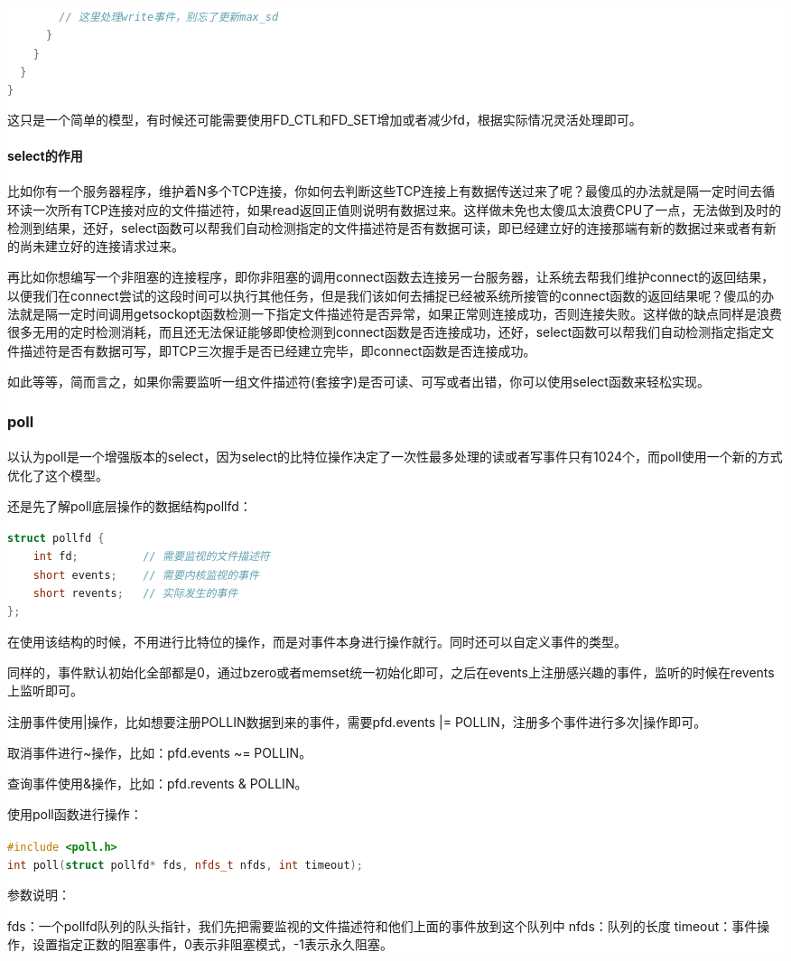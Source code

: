```cpp
        // 这里处理write事件，别忘了更新max_sd
      }
    }
  }
}

```

这只是一个简单的模型，有时候还可能需要使用FD_CTL和FD_SET增加或者减少fd，根据实际情况灵活处理即可。

#### select的作用

比如你有一个服务器程序，维护着N多个TCP连接，你如何去判断这些TCP连接上有数据传送过来了呢？最傻瓜的办法就是隔一定时间去循环读一次所有TCP连接对应的文件描述符，如果read返回正值则说明有数据过来。这样做未免也太傻瓜太浪费CPU了一点，无法做到及时的检测到结果，还好，select函数可以帮我们自动检测指定的文件描述符是否有数据可读，即已经建立好的连接那端有新的数据过来或者有新的尚未建立好的连接请求过来。

再比如你想编写一个非阻塞的连接程序，即你非阻塞的调用connect函数去连接另一台服务器，让系统去帮我们维护connect的返回结果，以便我们在connect尝试的这段时间可以执行其他任务，但是我们该如何去捕捉已经被系统所接管的connect函数的返回结果呢？傻瓜的办法就是隔一定时间调用getsockopt函数检测一下指定文件描述符是否异常，如果正常则连接成功，否则连接失败。这样做的缺点同样是浪费很多无用的定时检测消耗，而且还无法保证能够即使检测到connect函数是否连接成功，还好，select函数可以帮我们自动检测指定指定文件描述符是否有数据可写，即TCP三次握手是否已经建立完毕，即connect函数是否连接成功。

如此等等，简而言之，如果你需要监听一组文件描述符(套接字)是否可读、可写或者出错，你可以使用select函数来轻松实现。

### poll

以认为poll是一个增强版本的select，因为select的比特位操作决定了一次性最多处理的读或者写事件只有1024个，而poll使用一个新的方式优化了这个模型。

还是先了解poll底层操作的数据结构pollfd：

```cpp
struct pollfd {
	int fd;          // 需要监视的文件描述符
	short events;    // 需要内核监视的事件
	short revents;   // 实际发生的事件
};
```

在使用该结构的时候，不用进行比特位的操作，而是对事件本身进行操作就行。同时还可以自定义事件的类型。

同样的，事件默认初始化全部都是0，通过bzero或者memset统一初始化即可，之后在events上注册感兴趣的事件，监听的时候在revents上监听即可。

注册事件使用|操作，比如想要注册POLLIN数据到来的事件，需要pfd.events |= POLLIN，注册多个事件进行多次|操作即可。

取消事件进行~操作，比如：pfd.events ~= POLLIN。

查询事件使用&操作，比如：pfd.revents & POLLIN。

使用poll函数进行操作：

```cpp
#include <poll.h>
int poll(struct pollfd* fds, nfds_t nfds, int timeout);
```

参数说明：

fds：一个pollfd队列的队头指针，我们先把需要监视的文件描述符和他们上面的事件放到这个队列中
nfds：队列的长度
timeout：事件操作，设置指定正数的阻塞事件，0表示非阻塞模式，-1表示永久阻塞。
